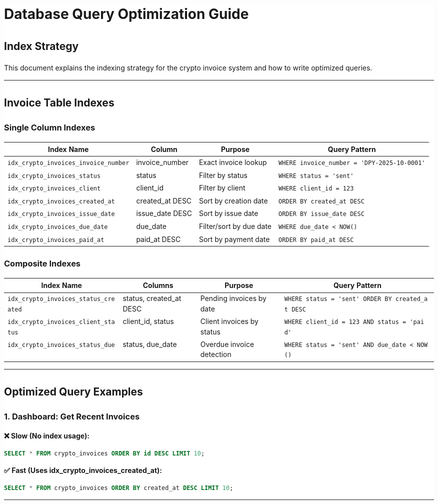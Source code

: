 # Database Query Optimization Guide

## Index Strategy

This document explains the indexing strategy for the crypto invoice system and how to write optimized queries.

---

## Invoice Table Indexes

### Single Column Indexes

| Index Name | Column | Purpose | Query Pattern |
|------------|--------|---------|---------------|
| `idx_crypto_invoices_invoice_number` | invoice_number | Exact invoice lookup | `WHERE invoice_number = 'DPY-2025-10-0001'` |
| `idx_crypto_invoices_status` | status | Filter by status | `WHERE status = 'sent'` |
| `idx_crypto_invoices_client` | client_id | Filter by client | `WHERE client_id = 123` |
| `idx_crypto_invoices_created_at` | created_at DESC | Sort by creation date | `ORDER BY created_at DESC` |
| `idx_crypto_invoices_issue_date` | issue_date DESC | Sort by issue date | `ORDER BY issue_date DESC` |
| `idx_crypto_invoices_due_date` | due_date | Filter/sort by due date | `WHERE due_date < NOW()` |
| `idx_crypto_invoices_paid_at` | paid_at DESC | Sort by payment date | `ORDER BY paid_at DESC` |

### Composite Indexes

| Index Name | Columns | Purpose | Query Pattern |
|------------|---------|---------|---------------|
| `idx_crypto_invoices_status_created` | status, created_at DESC | Pending invoices by date | `WHERE status = 'sent' ORDER BY created_at DESC` |
| `idx_crypto_invoices_client_status` | client_id, status | Client invoices by status | `WHERE client_id = 123 AND status = 'paid'` |
| `idx_crypto_invoices_status_due` | status, due_date | Overdue invoice detection | `WHERE status = 'sent' AND due_date < NOW()` |

---

## Optimized Query Examples

### 1. Dashboard: Get Recent Invoices

**❌ Slow (No index usage):**
```sql
SELECT * FROM crypto_invoices ORDER BY id DESC LIMIT 10;
```

**✅ Fast (Uses idx_crypto_invoices_created_at):**
```sql
SELECT * FROM crypto_invoices ORDER BY created_at DESC LIMIT 10;
```

---